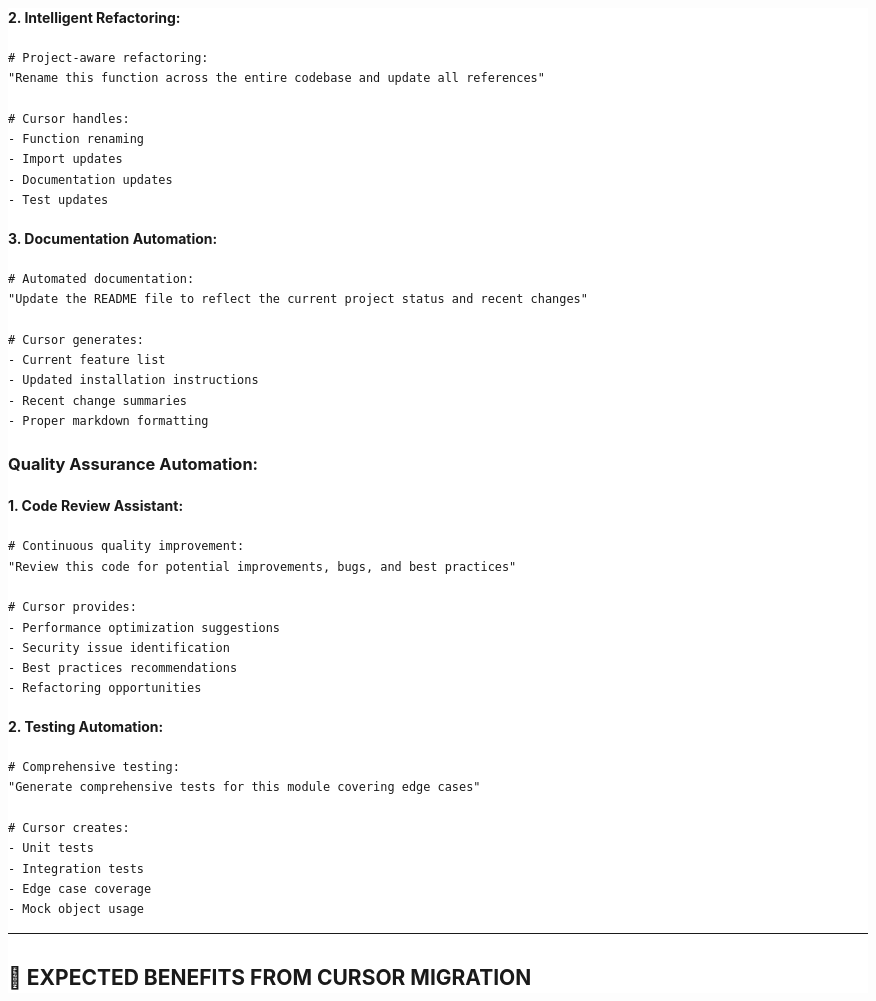 #### **2. Intelligent Refactoring:**
```
# Project-aware refactoring:
"Rename this function across the entire codebase and update all references"

# Cursor handles:
- Function renaming
- Import updates
- Documentation updates
- Test updates
```

#### **3. Documentation Automation:**
```
# Automated documentation:
"Update the README file to reflect the current project status and recent changes"

# Cursor generates:
- Current feature list
- Updated installation instructions
- Recent change summaries
- Proper markdown formatting
```

### **Quality Assurance Automation:**

#### **1. Code Review Assistant:**
```
# Continuous quality improvement:
"Review this code for potential improvements, bugs, and best practices"

# Cursor provides:
- Performance optimization suggestions
- Security issue identification
- Best practices recommendations
- Refactoring opportunities
```

#### **2. Testing Automation:**
```
# Comprehensive testing:
"Generate comprehensive tests for this module covering edge cases"

# Cursor creates:
- Unit tests
- Integration tests
- Edge case coverage
- Mock object usage
```

---

## 🚀 **EXPECTED BENEFITS FROM CURSOR MIGRATION**
